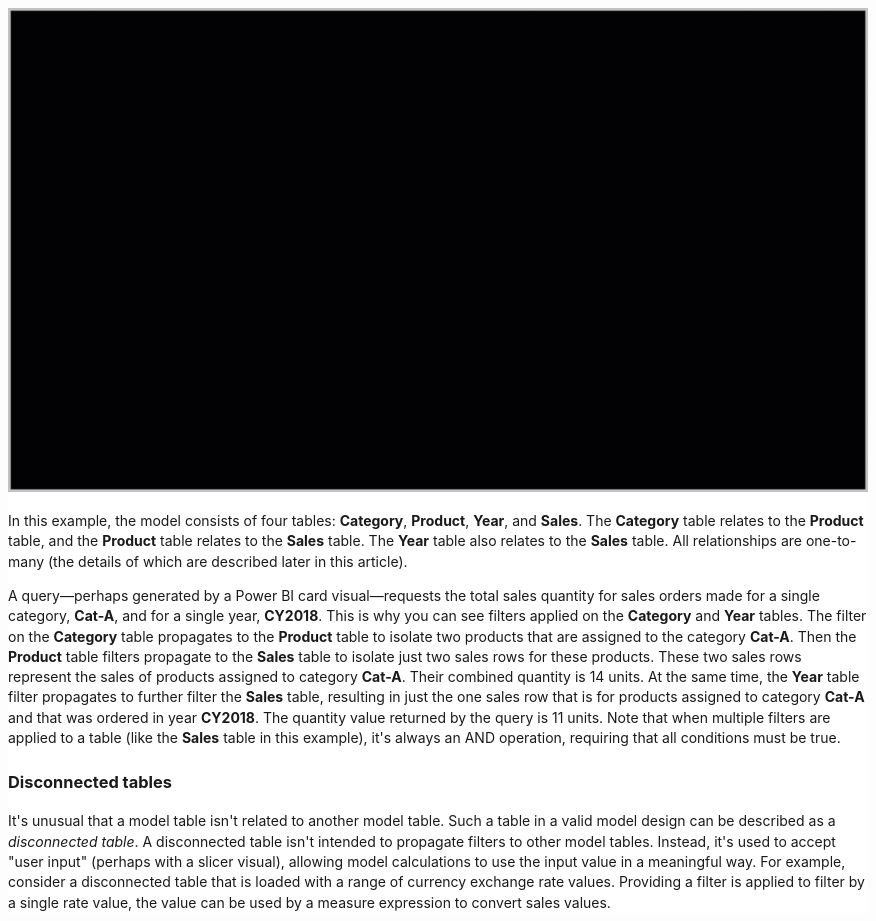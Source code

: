 ![Animated example of relationship filter propagation](media/desktop-relationships-understand/animation-filter-propagation.gif)

In this example, the model consists of four tables: **Category**, **Product**, **Year**, and **Sales**. The **Category** table relates to the **Product** table, and the **Product** table relates to the **Sales** table. The **Year** table also relates to the **Sales** table. All relationships are one-to-many (the details of which are described later in this article).

A query—perhaps generated by a Power BI card visual—requests the total sales quantity for sales orders made for a single category, **Cat-A**, and for a single year, **CY2018**. This is why you can see filters applied on the **Category** and **Year** tables. The filter on the **Category** table propagates to the **Product** table to isolate two products that are assigned to the category **Cat-A**. Then the **Product** table filters propagate to the **Sales** table to isolate just two sales rows for these products. These two sales rows represent the sales of products assigned to category **Cat-A**. Their combined quantity is 14 units. At the same time, the **Year** table filter propagates to further filter the **Sales** table, resulting in just the one sales row that is for products assigned to category **Cat-A** and that was ordered in year **CY2018**. The quantity value returned by the query is 11 units. Note that when multiple filters are applied to a table (like the **Sales** table in this example), it's always an AND operation, requiring that all conditions must be true.

### Disconnected tables

It's unusual that a model table isn't related to another model table. Such a table in a valid model design can be described as a _disconnected table_. A disconnected table isn't intended to propagate filters to other model tables. Instead, it's used to accept "user input" (perhaps with a slicer visual), allowing model calculations to use the input value in a meaningful way. For example, consider a disconnected table that is loaded with a range of currency exchange rate values. Providing a filter is applied to filter by a single rate value, the value can be used by a measure expression to convert sales values.
